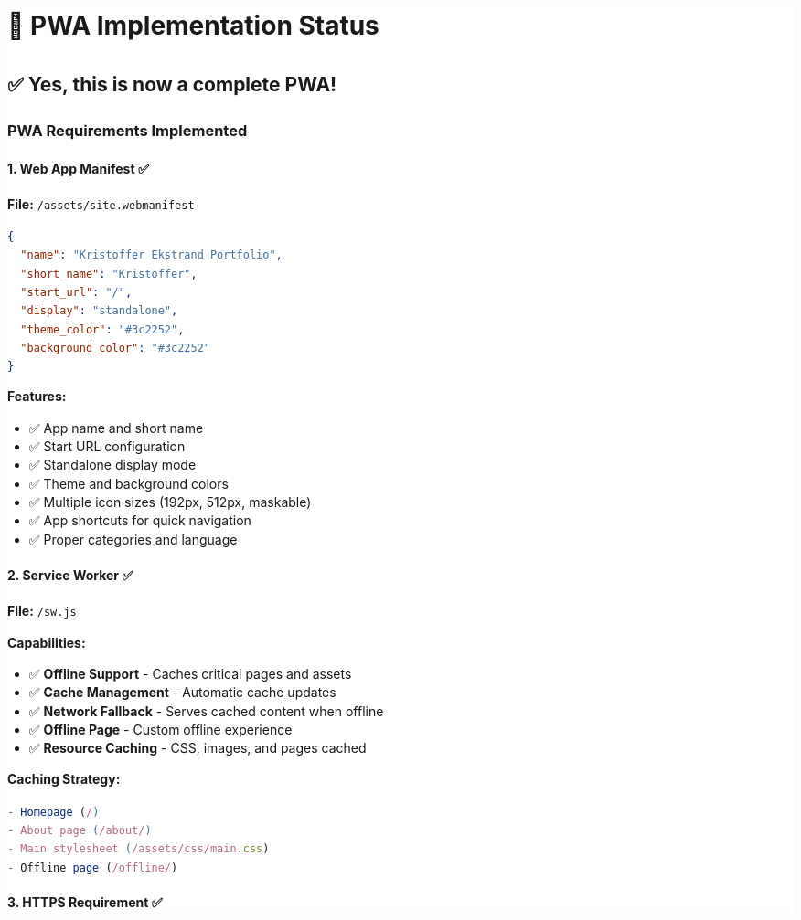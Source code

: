 # 🚀 PWA Implementation Status

## ✅ **Yes, this is now a complete PWA!**

### **PWA Requirements Implemented**

#### **1. Web App Manifest** ✅

**File:** `/assets/site.webmanifest`

```json
{
  "name": "Kristoffer Ekstrand Portfolio",
  "short_name": "Kristoffer",
  "start_url": "/",
  "display": "standalone",
  "theme_color": "#3c2252",
  "background_color": "#3c2252"
}
```

**Features:**

- ✅ App name and short name
- ✅ Start URL configuration
- ✅ Standalone display mode
- ✅ Theme and background colors
- ✅ Multiple icon sizes (192px, 512px, maskable)
- ✅ App shortcuts for quick navigation
- ✅ Proper categories and language

#### **2. Service Worker** ✅

**File:** `/sw.js`

**Capabilities:**

- ✅ **Offline Support** - Caches critical pages and assets
- ✅ **Cache Management** - Automatic cache updates
- ✅ **Network Fallback** - Serves cached content when offline
- ✅ **Offline Page** - Custom offline experience
- ✅ **Resource Caching** - CSS, images, and pages cached

**Caching Strategy:**

```javascript
- Homepage (/)
- About page (/about/)
- Main stylesheet (/assets/css/main.css)
- Offline page (/offline/)
```

#### **3. HTTPS Requirement** ✅
